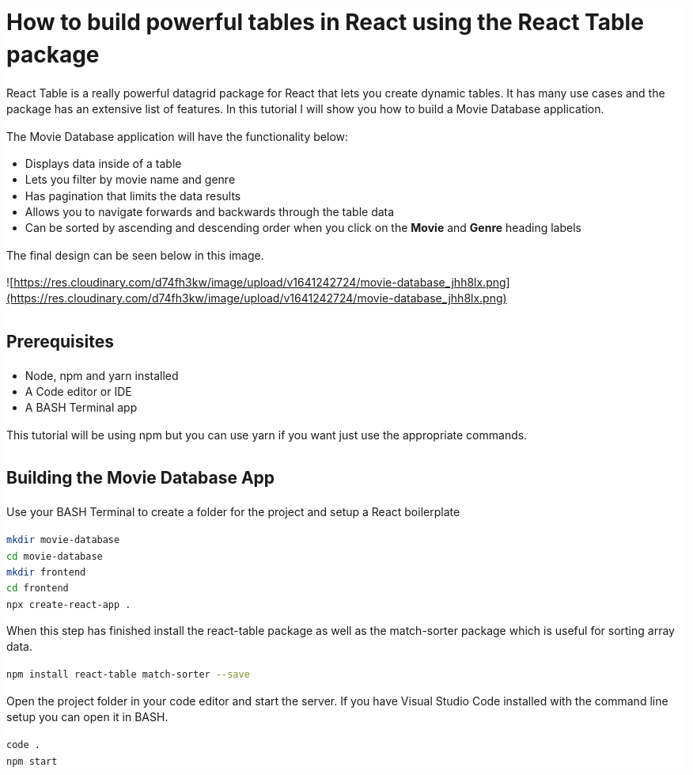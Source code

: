 # How to build powerful tables in React using the React Table package

React Table is a really powerful datagrid package for React that lets you create dynamic tables. It has many use cases and the package has an extensive list of features. In this tutorial I will show you how to build a Movie Database application.

The Movie Database application will have the functionality below:

- Displays data inside of a table
- Lets you filter by movie name and genre
- Has pagination that limits the data results
- Allows you to navigate forwards and backwards through the table data
- Can be sorted by ascending and descending order when you click on the **Movie** and **Genre** heading labels

The final design can be seen below in this image.

![https://res.cloudinary.com/d74fh3kw/image/upload/v1641242724/movie-database_jhh8lx.png](https://res.cloudinary.com/d74fh3kw/image/upload/v1641242724/movie-database_jhh8lx.png)

## Prerequisites

- Node, npm and yarn installed
- A Code editor or IDE
- A BASH Terminal app

This tutorial will be using npm but you can use yarn if you want just use the appropriate commands.

## Building the Movie Database App

Use your BASH Terminal to create a folder for the project and setup a React boilerplate

```bash
mkdir movie-database
cd movie-database
mkdir frontend
cd frontend
npx create-react-app .
```

When this step has finished install the react-table package as well as the match-sorter package which is useful for sorting array data.

```bash
npm install react-table match-sorter --save
```

Open the project folder in your code editor and start the server. If you have Visual Studio Code installed with the command line setup you can open it in BASH.

```bash
code .
npm start
```
